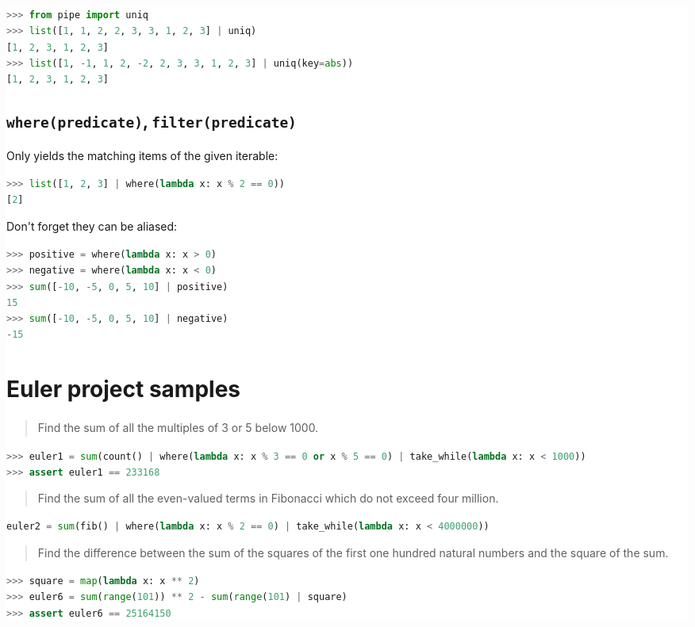 ```python
>>> from pipe import uniq
>>> list([1, 1, 2, 2, 3, 3, 1, 2, 3] | uniq)
[1, 2, 3, 1, 2, 3]
>>> list([1, -1, 1, 2, -2, 2, 3, 3, 1, 2, 3] | uniq(key=abs))
[1, 2, 3, 1, 2, 3]

```

## `where(predicate)`, `filter(predicate)`

Only yields the matching items of the given iterable:

```python
>>> list([1, 2, 3] | where(lambda x: x % 2 == 0))
[2]

```

Don't forget they can be aliased:

```python
>>> positive = where(lambda x: x > 0)
>>> negative = where(lambda x: x < 0)
>>> sum([-10, -5, 0, 5, 10] | positive)
15
>>> sum([-10, -5, 0, 5, 10] | negative)
-15

```

# Euler project samples

> Find the sum of all the multiples of 3 or 5 below 1000.

```python
>>> euler1 = sum(count() | where(lambda x: x % 3 == 0 or x % 5 == 0) | take_while(lambda x: x < 1000))
>>> assert euler1 == 233168

```

> Find the sum of all the even-valued terms in Fibonacci which do not exceed four million.

```python
euler2 = sum(fib() | where(lambda x: x % 2 == 0) | take_while(lambda x: x < 4000000))
```

> Find the difference between the sum of the squares of the first one hundred natural numbers and the square of the sum.

```python
>>> square = map(lambda x: x ** 2)
>>> euler6 = sum(range(101)) ** 2 - sum(range(101) | square)
>>> assert euler6 == 25164150

```
